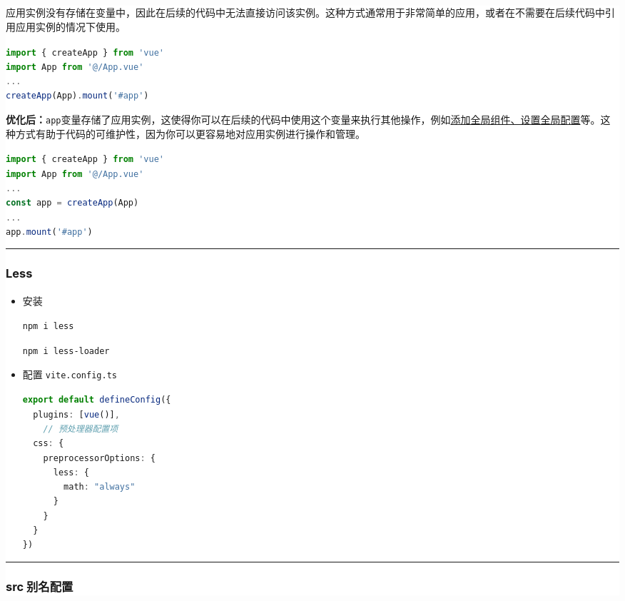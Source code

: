 应用实例没有存储在变量中，因此在后续的代码中无法直接访问该实例。这种方式通常用于非常简单的应用，或者在不需要在后续代码中引用应用实例的情况下使用。

```typescript
import { createApp } from 'vue'
import App from '@/App.vue'
...
createApp(App).mount('#app')
```

**优化后：**`app`变量存储了应用实例，这使得你可以在后续的代码中使用这个变量来执行其他操作，例如<u>添加全局组件、设置全局配置</u>等。这种方式有助于代码的可维护性，因为你可以更容易地对应用实例进行操作和管理。

```typescript
import { createApp } from 'vue'
import App from '@/App.vue'
...
const app = createApp(App)
...
app.mount('#app')
```



---

### Less

- 安装

    ```
    npm i less
    ```

    ```
    npm i less-loader
    ```

- 配置 `vite.config.ts`

    ```typescript
    export default defineConfig({
      plugins: [vue()],
        // 预处理器配置项
      css: {
        preprocessorOptions: {
          less: {
            math: "always"
          }
        }
      }
    })
    ```

---

### src 别名配置
